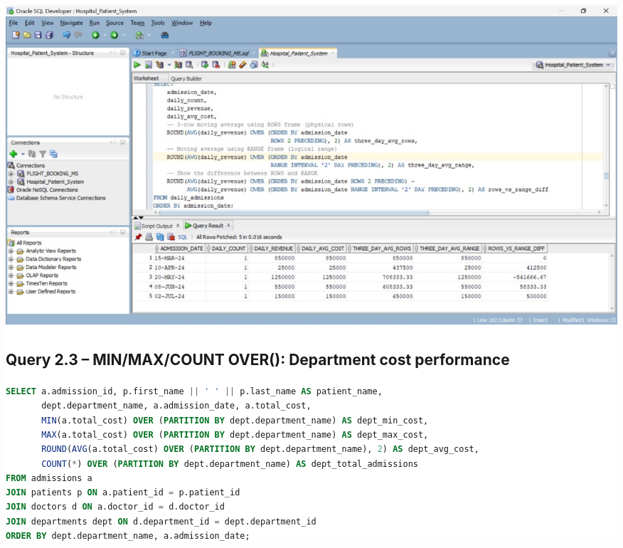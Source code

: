![alt text](Avg_Over.jpg)


## Query 2.3 – MIN/MAX/COUNT OVER(): Department cost performance  
```sql
SELECT a.admission_id, p.first_name || ' ' || p.last_name AS patient_name,
       dept.department_name, a.admission_date, a.total_cost,
       MIN(a.total_cost) OVER (PARTITION BY dept.department_name) AS dept_min_cost,
       MAX(a.total_cost) OVER (PARTITION BY dept.department_name) AS dept_max_cost,
       ROUND(AVG(a.total_cost) OVER (PARTITION BY dept.department_name), 2) AS dept_avg_cost,
       COUNT(*) OVER (PARTITION BY dept.department_name) AS dept_total_admissions
FROM admissions a
JOIN patients p ON a.patient_id = p.patient_id
JOIN doctors d ON a.doctor_id = d.doctor_id
JOIN departments dept ON d.department_id = dept.department_id
ORDER BY dept.department_name, a.admission_date;
```